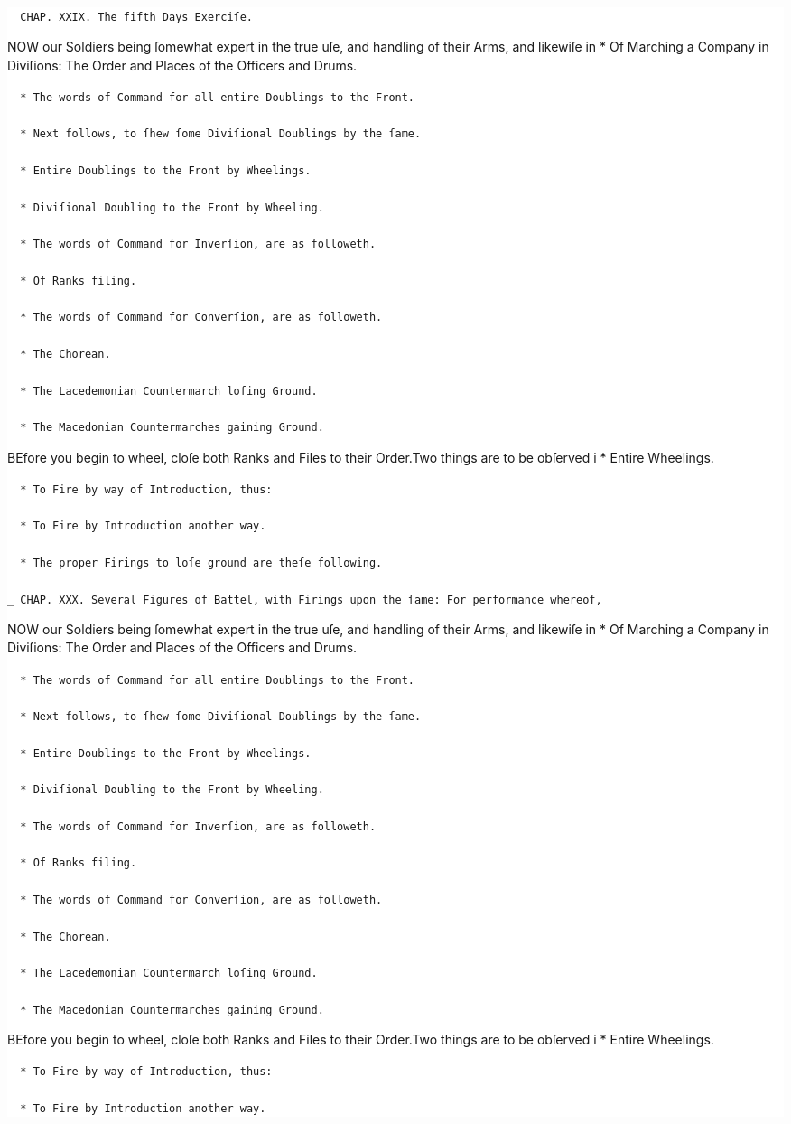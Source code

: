     _ CHAP. XXIX. The fifth Days Exerciſe.
NOW our Soldiers being ſomewhat expert in the true uſe, and handling of their Arms, and likewiſe in 
      * Of Marching a Company in Diviſions: The Order and Places of the Officers and Drums.

      * The words of Command for all entire Doublings to the Front.

      * Next follows, to ſhew ſome Diviſional Doublings by the ſame.

      * Entire Doublings to the Front by Wheelings.

      * Diviſional Doubling to the Front by Wheeling.

      * The words of Command for Inverſion, are as followeth.

      * Of Ranks filing.

      * The words of Command for Converſion, are as followeth.

      * The Chorean.

      * The Lacedemonian Countermarch loſing Ground.

      * The Macedonian Countermarches gaining Ground.
BEfore you begin to wheel, cloſe both Ranks and Files to their Order.Two things are to be obſerved i
      * Entire Wheelings.

      * To Fire by way of Introduction, thus:

      * To Fire by Introduction another way.

      * The proper Firings to loſe ground are theſe following.

    _ CHAP. XXX. Several Figures of Battel, with Firings upon the ſame: For performance whereof,
NOW our Soldiers being ſomewhat expert in the true uſe, and handling of their Arms, and likewiſe in 
      * Of Marching a Company in Diviſions: The Order and Places of the Officers and Drums.

      * The words of Command for all entire Doublings to the Front.

      * Next follows, to ſhew ſome Diviſional Doublings by the ſame.

      * Entire Doublings to the Front by Wheelings.

      * Diviſional Doubling to the Front by Wheeling.

      * The words of Command for Inverſion, are as followeth.

      * Of Ranks filing.

      * The words of Command for Converſion, are as followeth.

      * The Chorean.

      * The Lacedemonian Countermarch loſing Ground.

      * The Macedonian Countermarches gaining Ground.
BEfore you begin to wheel, cloſe both Ranks and Files to their Order.Two things are to be obſerved i
      * Entire Wheelings.

      * To Fire by way of Introduction, thus:

      * To Fire by Introduction another way.
